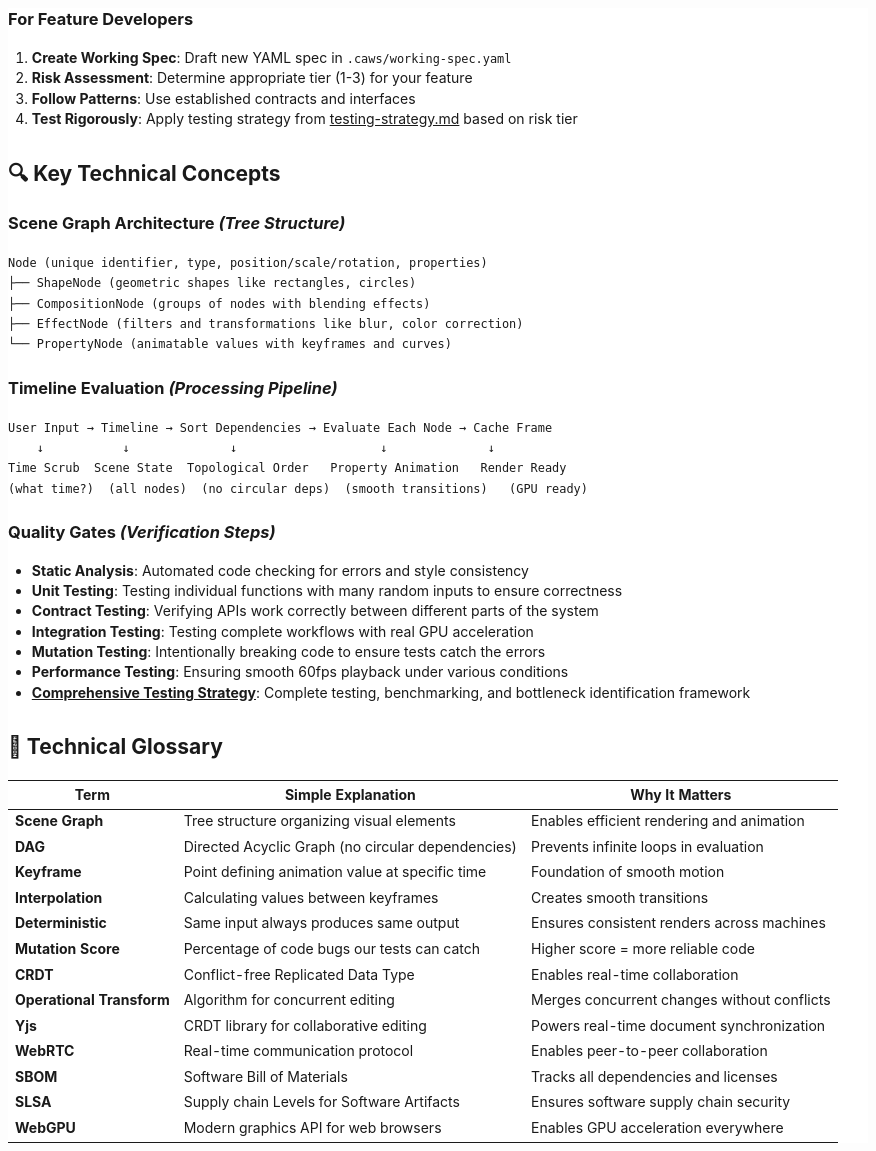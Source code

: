 ### For Feature Developers
1. **Create Working Spec**: Draft new YAML spec in `.caws/working-spec.yaml`
2. **Risk Assessment**: Determine appropriate tier (1-3) for your feature
3. **Follow Patterns**: Use established contracts and interfaces
4. **Test Rigorously**: Apply testing strategy from [testing-strategy.md](testing-strategy.md) based on risk tier

## 🔍 Key Technical Concepts

### Scene Graph Architecture *(Tree Structure)*
```
Node (unique identifier, type, position/scale/rotation, properties)
├── ShapeNode (geometric shapes like rectangles, circles)
├── CompositionNode (groups of nodes with blending effects)
├── EffectNode (filters and transformations like blur, color correction)
└── PropertyNode (animatable values with keyframes and curves)
```

### Timeline Evaluation *(Processing Pipeline)*
```
User Input → Timeline → Sort Dependencies → Evaluate Each Node → Cache Frame
    ↓           ↓              ↓                    ↓              ↓
Time Scrub  Scene State  Topological Order   Property Animation   Render Ready
(what time?)  (all nodes)  (no circular deps)  (smooth transitions)   (GPU ready)
```

### Quality Gates *(Verification Steps)*
- **Static Analysis**: Automated code checking for errors and style consistency
- **Unit Testing**: Testing individual functions with many random inputs to ensure correctness
- **Contract Testing**: Verifying APIs work correctly between different parts of the system
- **Integration Testing**: Testing complete workflows with real GPU acceleration
- **Mutation Testing**: Intentionally breaking code to ensure tests catch the errors
- **Performance Testing**: Ensuring smooth 60fps playback under various conditions
- **[Comprehensive Testing Strategy](testing-strategy.md)**: Complete testing, benchmarking, and bottleneck identification framework

## 📖 Technical Glossary

| Term | Simple Explanation | Why It Matters |
|------|-------------------|----------------|
| **Scene Graph** | Tree structure organizing visual elements | Enables efficient rendering and animation |
| **DAG** | Directed Acyclic Graph (no circular dependencies) | Prevents infinite loops in evaluation |
| **Keyframe** | Point defining animation value at specific time | Foundation of smooth motion |
| **Interpolation** | Calculating values between keyframes | Creates smooth transitions |
| **Deterministic** | Same input always produces same output | Ensures consistent renders across machines |
| **Mutation Score** | Percentage of code bugs our tests can catch | Higher score = more reliable code |
| **CRDT** | Conflict-free Replicated Data Type | Enables real-time collaboration |
| **Operational Transform** | Algorithm for concurrent editing | Merges concurrent changes without conflicts |
| **Yjs** | CRDT library for collaborative editing | Powers real-time document synchronization |
| **WebRTC** | Real-time communication protocol | Enables peer-to-peer collaboration |
| **SBOM** | Software Bill of Materials | Tracks all dependencies and licenses |
| **SLSA** | Supply chain Levels for Software Artifacts | Ensures software supply chain security |
| **WebGPU** | Modern graphics API for web browsers | Enables GPU acceleration everywhere |